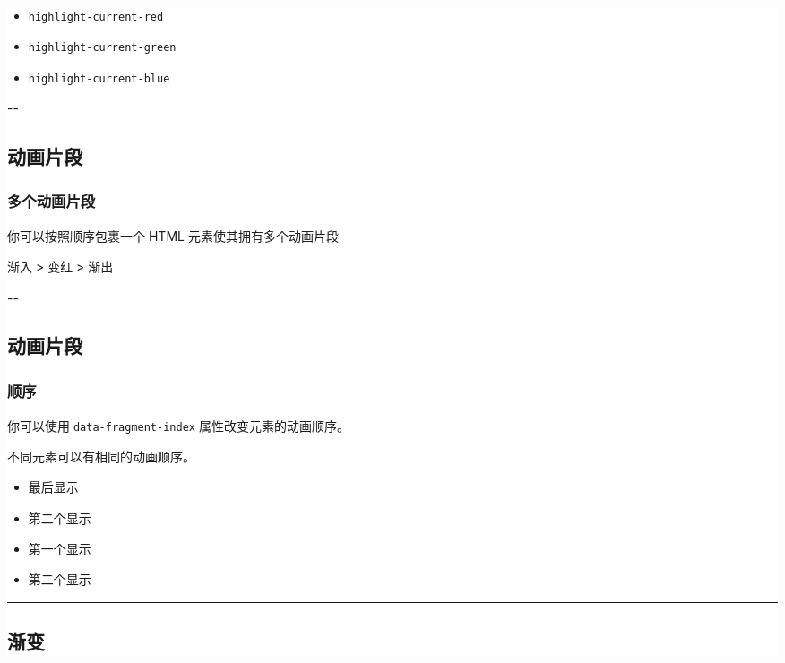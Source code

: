 


- `highlight-current-red`


- `highlight-current-green`


- `highlight-current-blue`


--



## 动画片段

### 多个动画片段

你可以按照顺序包裹一个 HTML 元素使其拥有多个动画片段

<span class="fragment fade-in">
  <span class="fragment highlight-red">
    <span class="fragment fade-out">
      渐入 > 变红 > 渐出
    </span>
  </span>
</span>

--



## 动画片段

### 顺序

你可以使用 `data-fragment-index` 属性改变元素的动画顺序。

不同元素可以有相同的动画顺序。

- 最后显示


- 第二个显示




- 第一个显示


- 第二个显示


---



## 渐变

